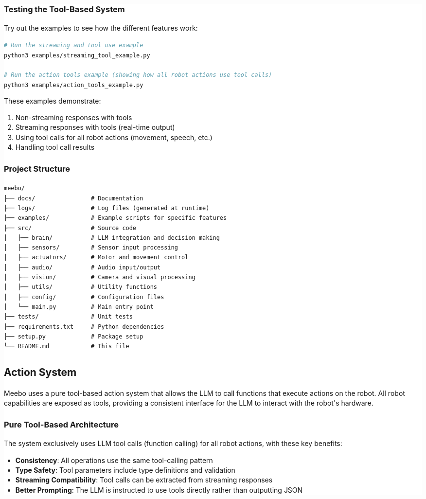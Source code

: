 ### Testing the Tool-Based System

Try out the examples to see how the different features work:

```bash
# Run the streaming and tool use example
python3 examples/streaming_tool_example.py

# Run the action tools example (showing how all robot actions use tool calls)
python3 examples/action_tools_example.py
```

These examples demonstrate:
1. Non-streaming responses with tools
2. Streaming responses with tools (real-time output)
3. Using tool calls for all robot actions (movement, speech, etc.)
4. Handling tool call results

### Project Structure

```
meebo/
├── docs/                # Documentation
├── logs/                # Log files (generated at runtime)
├── examples/            # Example scripts for specific features
├── src/                 # Source code
│   ├── brain/           # LLM integration and decision making
│   ├── sensors/         # Sensor input processing
│   ├── actuators/       # Motor and movement control
│   ├── audio/           # Audio input/output
│   ├── vision/          # Camera and visual processing
│   ├── utils/           # Utility functions
│   ├── config/          # Configuration files
│   └── main.py          # Main entry point
├── tests/               # Unit tests
├── requirements.txt     # Python dependencies
├── setup.py             # Package setup
└── README.md            # This file
```

## Action System

Meebo uses a pure tool-based action system that allows the LLM to call functions that execute actions on the robot. All robot capabilities are exposed as tools, providing a consistent interface for the LLM to interact with the robot's hardware.

### Pure Tool-Based Architecture

The system exclusively uses LLM tool calls (function calling) for all robot actions, with these key benefits:
- **Consistency**: All operations use the same tool-calling pattern
- **Type Safety**: Tool parameters include type definitions and validation
- **Streaming Compatibility**: Tool calls can be extracted from streaming responses
- **Better Prompting**: The LLM is instructed to use tools directly rather than outputting JSON
